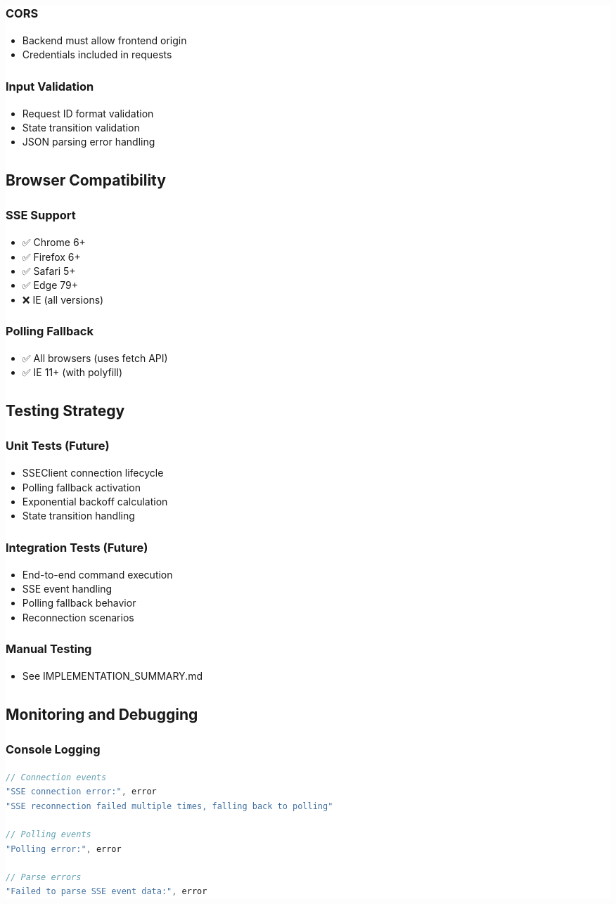 ### CORS
- Backend must allow frontend origin
- Credentials included in requests

### Input Validation
- Request ID format validation
- State transition validation
- JSON parsing error handling

## Browser Compatibility

### SSE Support
- ✅ Chrome 6+
- ✅ Firefox 6+
- ✅ Safari 5+
- ✅ Edge 79+
- ❌ IE (all versions)

### Polling Fallback
- ✅ All browsers (uses fetch API)
- ✅ IE 11+ (with polyfill)

## Testing Strategy

### Unit Tests (Future)
- SSEClient connection lifecycle
- Polling fallback activation
- Exponential backoff calculation
- State transition handling

### Integration Tests (Future)
- End-to-end command execution
- SSE event handling
- Polling fallback behavior
- Reconnection scenarios

### Manual Testing
- See IMPLEMENTATION_SUMMARY.md

## Monitoring and Debugging

### Console Logging
```javascript
// Connection events
"SSE connection error:", error
"SSE reconnection failed multiple times, falling back to polling"

// Polling events
"Polling error:", error

// Parse errors
"Failed to parse SSE event data:", error
```
